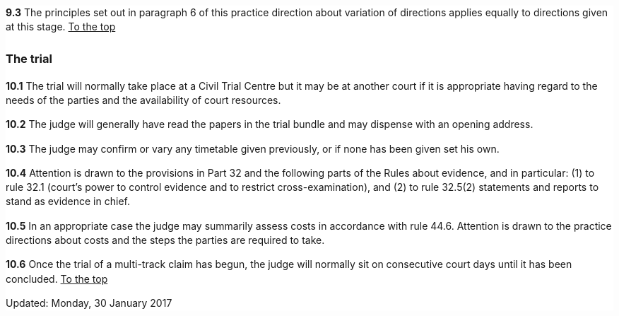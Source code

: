 **9.3** The principles set out in paragraph 6 of this practice direction about variation of directions applies equally to directions given at this stage.
[To the top](https://www.justice.gov.uk/courts/procedure-rules/civil/rules/part29/pd_part29#top)
### The trial

**10.1** The trial will normally take place at a Civil Trial Centre but it may be at another court if it is appropriate having regard to the needs of the parties and the availability of court resources.

**10.2** The judge will generally have read the papers in the trial bundle and may dispense with an opening address.

**10.3** The judge may confirm or vary any timetable given previously, or if none has been given set his own.

**10.4** Attention is drawn to the provisions in Part 32 and the following parts of the Rules about evidence, and in particular:
(1) to rule 32.1 (court’s power to control evidence and to restrict cross-examination), and
(2) to rule 32.5(2) statements and reports to stand as evidence in chief.

**10.5** In an appropriate case the judge may summarily assess costs in accordance with rule 44.6. Attention is drawn to the practice directions about costs and the steps the parties are required to take.

**10.6** Once the trial of a multi-track claim has begun, the judge will normally sit on consecutive court days until it has been concluded.
[To the top](https://www.justice.gov.uk/courts/procedure-rules/civil/rules/part29/pd_part29#top)

Updated: Monday, 30 January 2017
